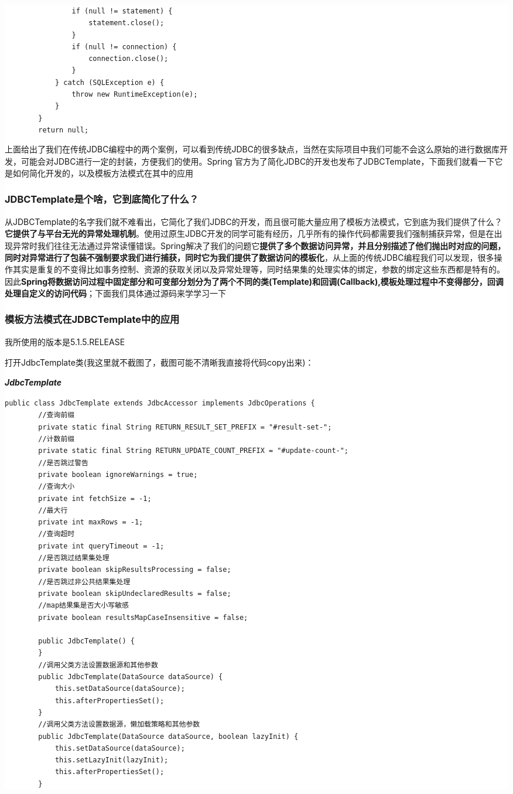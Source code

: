 ```
                if (null != statement) {
                    statement.close();
                }
                if (null != connection) {
                    connection.close();
                }
            } catch (SQLException e) {
                throw new RuntimeException(e);
            }
        }
        return null;
```

上面给出了我们在传统JDBC编程中的两个案例，可以看到传统JDBC的很多缺点，当然在实际项目中我们可能不会这么原始的进行数据库开发，可能会对JDBC进行一定的封装，方便我们的使用。Spring 官方为了简化JDBC的开发也发布了JDBCTemplate，下面我们就看一下它是如何简化开发的，以及模板方法模式在其中的应用

### JDBCTemplate是个啥，它到底简化了什么？

从JDBCTemplate的名字我们就不难看出，它简化了我们JDBC的开发，而且很可能大量应用了模板方法模式，它到底为我们提供了什么？**它提供了与平台无光的异常处理机制**。使用过原生JDBC开发的同学可能有经历，几乎所有的操作代码都需要我们强制捕获异常，但是在出现异常时我们往往无法通过异常读懂错误。Spring解决了我们的问题它**提供了多个数据访问异常，并且分别描述了他们抛出时对应的问题，同时对异常进行了包装不强制要求我们进行捕获，同时它为我们提供了数据访问的模板化**，从上面的传统JDBC编程我们可以发现，很多操作其实是重复的不变得比如事务控制、资源的获取关闭以及异常处理等，同时结果集的处理实体的绑定，参数的绑定这些东西都是特有的。因此**Spring将数据访问过程中固定部分和可变部分划分为了两个不同的类(Template)和回调(Callback),模板处理过程中不变得部分，回调处理自定义的访问代码**；下面我们具体通过源码来学学习一下

### 模板方法模式在JDBCTemplate中的应用

我所使用的版本是5.1.5.RELEASE

打开JdbcTemplate类(我这里就不截图了，截图可能不清晰我直接将代码copy出来)：

***JdbcTemplate***
```
public class JdbcTemplate extends JdbcAccessor implements JdbcOperations {
        //查询前缀
        private static final String RETURN_RESULT_SET_PREFIX = "#result-set-";
        //计数前缀
        private static final String RETURN_UPDATE_COUNT_PREFIX = "#update-count-";
        //是否跳过警告
        private boolean ignoreWarnings = true;
        //查询大小
        private int fetchSize = -1;
        //最大行
        private int maxRows = -1;
        //查询超时
        private int queryTimeout = -1;
        //是否跳过结果集处理
        private boolean skipResultsProcessing = false;
        //是否跳过非公共结果集处理
        private boolean skipUndeclaredResults = false;
        //map结果集是否大小写敏感
        private boolean resultsMapCaseInsensitive = false;
    
        public JdbcTemplate() {
        }
        //调用父类方法设置数据源和其他参数
        public JdbcTemplate(DataSource dataSource) {
            this.setDataSource(dataSource);
            this.afterPropertiesSet();
        }
        //调用父类方法设置数据源，懒加载策略和其他参数
        public JdbcTemplate(DataSource dataSource, boolean lazyInit) {
            this.setDataSource(dataSource);
            this.setLazyInit(lazyInit);
            this.afterPropertiesSet();
        }
```